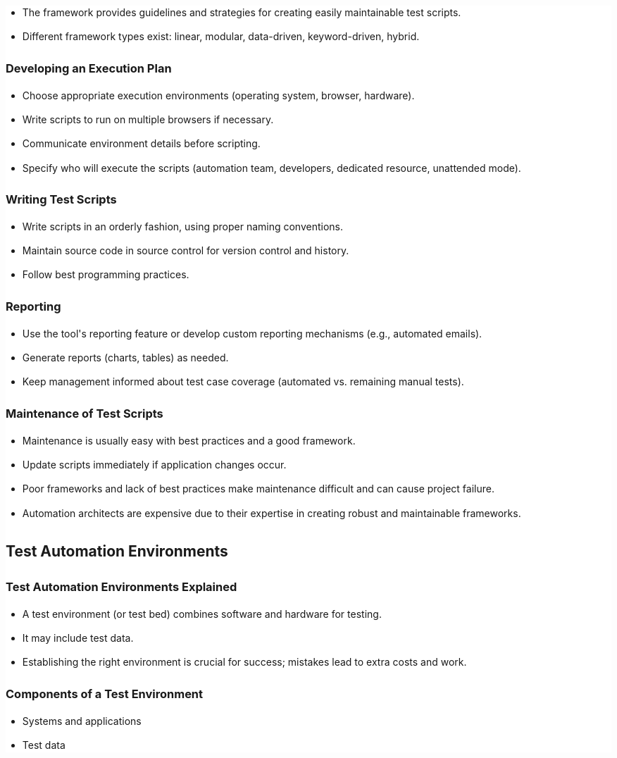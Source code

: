 - The framework provides guidelines and strategies for creating easily maintainable test scripts.

- Different framework types exist: linear, modular, data-driven, keyword-driven, hybrid.

### Developing an Execution Plan

- Choose appropriate execution environments (operating system, browser, hardware).

- Write scripts to run on multiple browsers if necessary.

- Communicate environment details before scripting.

- Specify who will execute the scripts (automation team, developers, dedicated resource, unattended mode).

### Writing Test Scripts

- Write scripts in an orderly fashion, using proper naming conventions.

- Maintain source code in source control for version control and history.

- Follow best programming practices.

### Reporting

- Use the tool's reporting feature or develop custom reporting mechanisms (e.g., automated emails).

- Generate reports (charts, tables) as needed.

- Keep management informed about test case coverage (automated vs. remaining manual tests).

### Maintenance of Test Scripts

- Maintenance is usually easy with best practices and a good framework.

- Update scripts immediately if application changes occur.

- Poor frameworks and lack of best practices make maintenance difficult and can cause project failure.

- Automation architects are expensive due to their expertise in creating robust and maintainable frameworks.

## Test Automation Environments

### Test Automation Environments Explained

- A test environment (or test bed) combines software and hardware for testing.

- It may include test data.

- Establishing the right environment is crucial for success; mistakes lead to extra costs and work.

### Components of a Test Environment

- Systems and applications

- Test data
